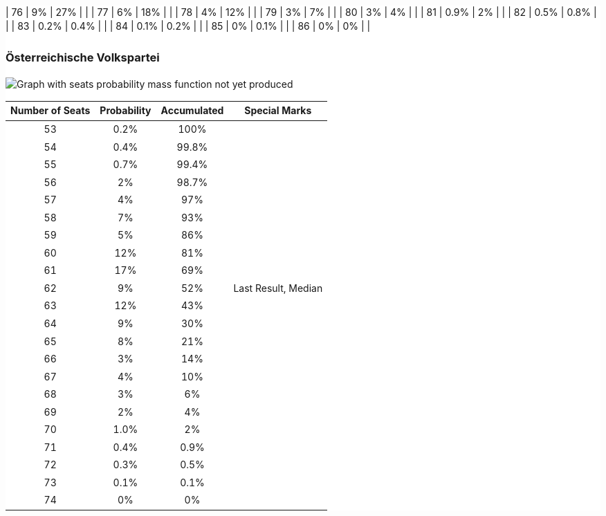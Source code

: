 | 76 | 9% | 27% |  |
| 77 | 6% | 18% |  |
| 78 | 4% | 12% |  |
| 79 | 3% | 7% |  |
| 80 | 3% | 4% |  |
| 81 | 0.9% | 2% |  |
| 82 | 0.5% | 0.8% |  |
| 83 | 0.2% | 0.4% |  |
| 84 | 0.1% | 0.2% |  |
| 85 | 0% | 0.1% |  |
| 86 | 0% | 0% |  |

### Österreichische Volkspartei

![Graph with seats probability mass function not yet produced](2018-08-23-Market-coalitions-seats-pmf-övp.png "Seats Probability Mass Function")

| Number of Seats | Probability | Accumulated | Special Marks |
|:---------------:|:-----------:|:-----------:|:-------------:|
| 53 | 0.2% | 100% |  |
| 54 | 0.4% | 99.8% |  |
| 55 | 0.7% | 99.4% |  |
| 56 | 2% | 98.7% |  |
| 57 | 4% | 97% |  |
| 58 | 7% | 93% |  |
| 59 | 5% | 86% |  |
| 60 | 12% | 81% |  |
| 61 | 17% | 69% |  |
| 62 | 9% | 52% | Last Result, Median |
| 63 | 12% | 43% |  |
| 64 | 9% | 30% |  |
| 65 | 8% | 21% |  |
| 66 | 3% | 14% |  |
| 67 | 4% | 10% |  |
| 68 | 3% | 6% |  |
| 69 | 2% | 4% |  |
| 70 | 1.0% | 2% |  |
| 71 | 0.4% | 0.9% |  |
| 72 | 0.3% | 0.5% |  |
| 73 | 0.1% | 0.1% |  |
| 74 | 0% | 0% |  |
